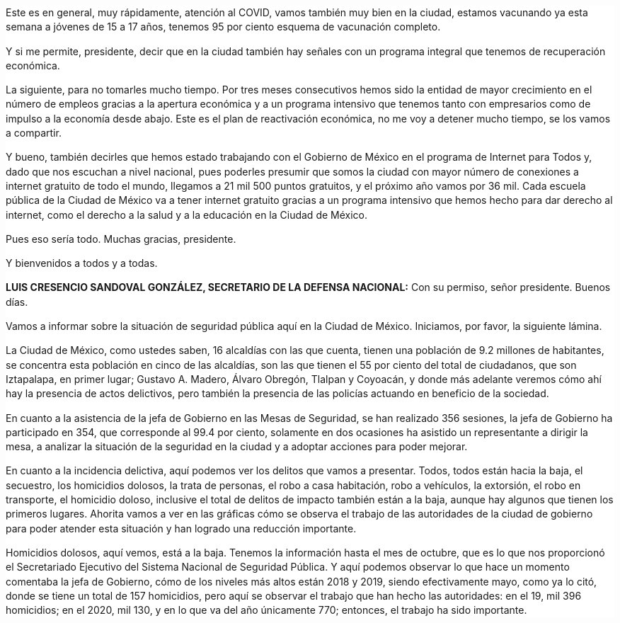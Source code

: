 Este es en general, muy rápidamente, atención al COVID, vamos también muy bien
en la ciudad, estamos vacunando ya esta semana a jóvenes de 15 a 17 años,
tenemos 95 por ciento esquema de vacunación completo.

Y si me permite, presidente, decir que en la ciudad también hay señales con un
programa integral que tenemos de recuperación económica.

La siguiente, para no tomarles mucho tiempo. Por tres meses consecutivos hemos
sido la entidad de mayor crecimiento en el número de empleos gracias a la
apertura económica y a un programa intensivo que tenemos tanto con empresarios
como de impulso a la economía desde abajo. Este es el plan de reactivación
económica, no me voy a detener mucho tiempo, se los vamos a compartir.

Y bueno, también decirles que hemos estado trabajando con el Gobierno de
México en el programa de Internet para Todos y, dado que nos escuchan a nivel
nacional, pues poderles presumir que somos la ciudad con mayor número de
conexiones a internet gratuito de todo el mundo, llegamos a 21 mil 500 puntos
gratuitos, y el próximo año vamos por 36 mil. Cada escuela pública de la
Ciudad de México va a tener internet gratuito gracias a un programa intensivo
que hemos hecho para dar derecho al internet, como el derecho a la salud y a
la educación en la Ciudad de México.

Pues eso sería todo. Muchas gracias, presidente.

Y bienvenidos a todos y a todas.

**LUIS CRESENCIO SANDOVAL GONZÁLEZ, SECRETARIO DE LA DEFENSA NACIONAL:** Con
su permiso, señor presidente. Buenos días.

Vamos a informar sobre la situación de seguridad pública aquí en la Ciudad de
México. Iniciamos, por favor, la siguiente lámina.

La Ciudad de México, como ustedes saben, 16 alcaldías con las que cuenta,
tienen una población de 9.2 millones de habitantes, se concentra esta
población en cinco de las alcaldías, son las que tienen el 55 por ciento del
total de ciudadanos, que son Iztapalapa, en primer lugar; Gustavo A. Madero,
Álvaro Obregón, Tlalpan y Coyoacán, y donde más adelante veremos cómo ahí hay
la presencia de actos delictivos, pero también la presencia de las policías
actuando en beneficio de la sociedad.

En cuanto a la asistencia de la jefa de Gobierno en las Mesas de Seguridad, se
han realizado 356 sesiones, la jefa de Gobierno ha participado en 354, que
corresponde al 99.4 por ciento, solamente en dos ocasiones ha asistido un
representante a dirigir la mesa, a analizar la situación de la seguridad en la
ciudad y a adoptar acciones para poder mejorar.

En cuanto a la incidencia delictiva, aquí podemos ver los delitos que vamos a
presentar. Todos, todos están hacia la baja, el secuestro, los homicidios
dolosos, la trata de personas, el robo a casa habitación, robo a vehículos, la
extorsión, el robo en transporte, el homicidio doloso, inclusive el total de
delitos de impacto también están a la baja, aunque hay algunos que tienen los
primeros lugares. Ahorita vamos a ver en las gráficas cómo se observa el
trabajo de las autoridades de la ciudad de gobierno para poder atender esta
situación y han logrado una reducción importante.

Homicidios dolosos, aquí vemos, está a la baja. Tenemos la información hasta
el mes de octubre, que es lo que nos proporcionó el Secretariado Ejecutivo del
Sistema Nacional de Seguridad Pública. Y aquí podemos observar lo que hace un
momento comentaba la jefa de Gobierno, cómo de los niveles más altos están
2018 y 2019, siendo efectivamente mayo, como ya lo citó, donde se tiene un
total de 157 homicidios, pero aquí se observar el trabajo que han hecho las
autoridades: en el 19, mil 396 homicidios; en el 2020, mil 130, y en lo que va
del año únicamente 770; entonces, el trabajo ha sido importante.
